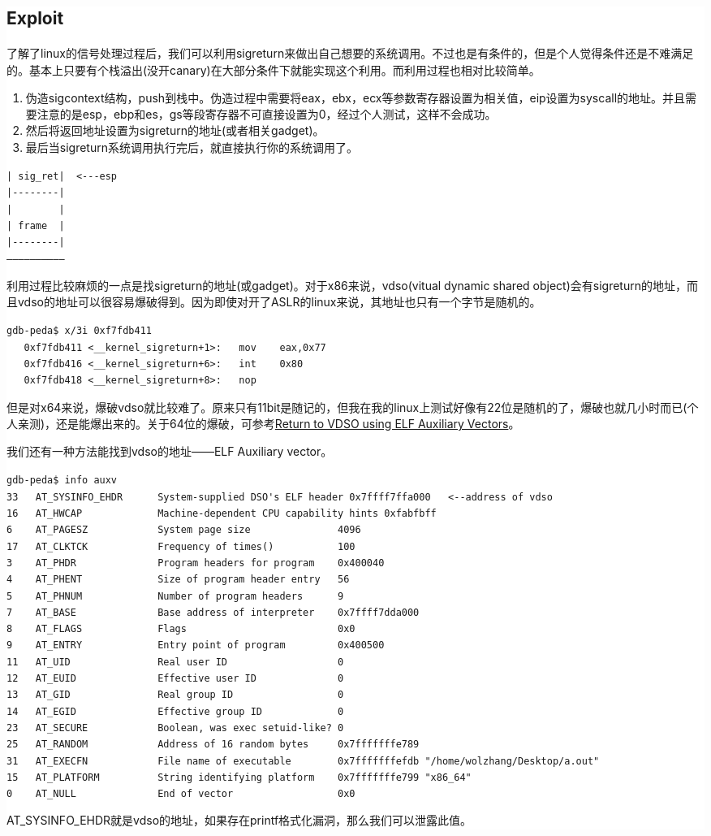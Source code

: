 ## Exploit
了解了linux的信号处理过程后，我们可以利用sigreturn来做出自己想要的系统调用。不过也是有条件的，但是个人觉得条件还是不难满足的。基本上只要有个栈溢出(没开canary)在大部分条件下就能实现这个利用。而利用过程也相对比较简单。

1. 伪造sigcontext结构，push到栈中。伪造过程中需要将eax，ebx，ecx等参数寄存器设置为相关值，eip设置为syscall的地址。并且需要注意的是esp，ebp和es，gs等段寄存器不可直接设置为0，经过个人测试，这样不会成功。
2. 然后将返回地址设置为sigreturn的地址(或者相关gadget)。
3. 最后当sigreturn系统调用执行完后，就直接执行你的系统调用了。
```shell
| sig_ret|  <---esp
|--------|
|        |
| frame  |  
|--------|
——————————
```

利用过程比较麻烦的一点是找sigreturn的地址(或gadget)。对于x86来说，vdso(vitual dynamic shared object)会有sigreturn的地址，而且vdso的地址可以很容易爆破得到。因为即使对开了ASLR的linux来说，其地址也只有一个字节是随机的。
```shell
gdb-peda$ x/3i 0xf7fdb411
   0xf7fdb411 <__kernel_sigreturn+1>:   mov    eax,0x77
   0xf7fdb416 <__kernel_sigreturn+6>:   int    0x80
   0xf7fdb418 <__kernel_sigreturn+8>:   nop
```
但是对x64来说，爆破vdso就比较难了。原来只有11bit是随记的，但我在我的linux上测试好像有22位是随机的了，爆破也就几小时而已(个人亲测)，还是能爆出来的。关于64位的爆破，可参考[Return to VDSO using ELF Auxiliary Vectors](http://v0ids3curity.blogspot.in/2014/12/return-to-vdso-using-elf-auxiliary.html)。

我们还有一种方法能找到vdso的地址——ELF Auxiliary vector。
```shell
gdb-peda$ info auxv
33   AT_SYSINFO_EHDR      System-supplied DSO's ELF header 0x7ffff7ffa000   <--address of vdso
16   AT_HWCAP             Machine-dependent CPU capability hints 0xfabfbff
6    AT_PAGESZ            System page size               4096
17   AT_CLKTCK            Frequency of times()           100
3    AT_PHDR              Program headers for program    0x400040
4    AT_PHENT             Size of program header entry   56
5    AT_PHNUM             Number of program headers      9
7    AT_BASE              Base address of interpreter    0x7ffff7dda000
8    AT_FLAGS             Flags                          0x0
9    AT_ENTRY             Entry point of program         0x400500
11   AT_UID               Real user ID                   0
12   AT_EUID              Effective user ID              0
13   AT_GID               Real group ID                  0
14   AT_EGID              Effective group ID             0
23   AT_SECURE            Boolean, was exec setuid-like? 0
25   AT_RANDOM            Address of 16 random bytes     0x7fffffffe789
31   AT_EXECFN            File name of executable        0x7fffffffefdb "/home/wolzhang/Desktop/a.out"
15   AT_PLATFORM          String identifying platform    0x7fffffffe799 "x86_64"
0    AT_NULL              End of vector                  0x0
```
AT_SYSINFO_EHDR就是vdso的地址，如果存在printf格式化漏洞，那么我们可以泄露此值。
